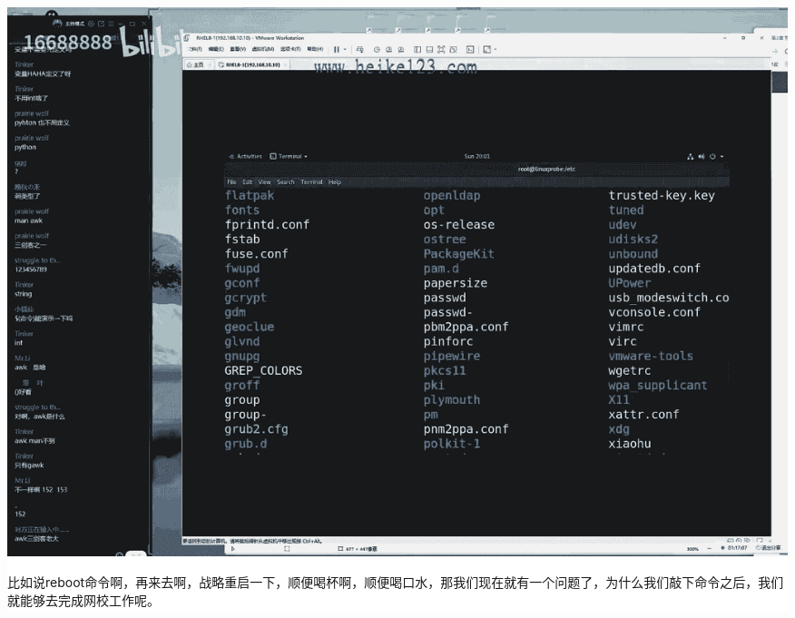![](img/58a3b0e928051b5e51038fbd664d8b19_119.png)

比如说reboot命令啊，再来去啊，战略重启一下，顺便喝杯啊，顺便喝口水，那我们现在就有一个问题了，为什么我们敲下命令之后，我们就能够去完成网校工作呢。


